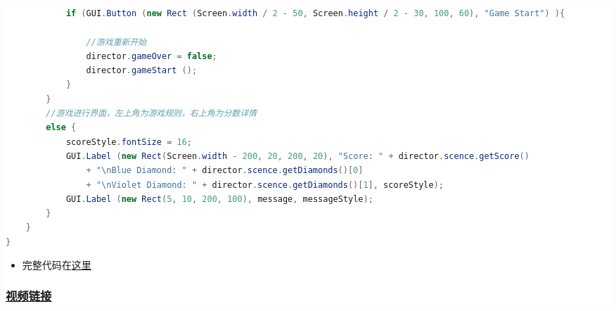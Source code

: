 ```C#
			if (GUI.Button (new Rect (Screen.width / 2 - 50, Screen.height / 2 - 30, 100, 60), "Game Start") ){
			
			    //游戏重新开始
				director.gameOver = false;
				director.gameStart ();
			}
		} 
		//游戏进行界面，左上角为游戏规则，右上角为分数详情
		else {
			scoreStyle.fontSize = 16;
			GUI.Label (new Rect(Screen.width - 200, 20, 200, 20), "Score: " + director.scence.getScore() 
				+ "\nBlue Diamond: " + director.scence.getDiamonds()[0] 
				+ "\nViolet Diamond: " + director.scence.getDiamonds()[1], scoreStyle);
			GUI.Label (new Rect(5, 10, 200, 100), message, messageStyle);
		}
	}
}
```

- 完整代码在[这里](https://github.com/lossatsea/homework/tree/master/homework6/Assert)

### [视频链接](http://www.iqiyi.com/w_19rxmji9ht.html)

